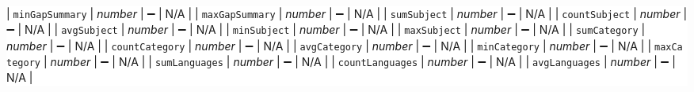 | `minGapSummary`                                                                               | *number*                                                                                      | :heavy_minus_sign:                                                                            | N/A                                                                                           |
| `maxGapSummary`                                                                               | *number*                                                                                      | :heavy_minus_sign:                                                                            | N/A                                                                                           |
| `sumSubject`                                                                                  | *number*                                                                                      | :heavy_minus_sign:                                                                            | N/A                                                                                           |
| `countSubject`                                                                                | *number*                                                                                      | :heavy_minus_sign:                                                                            | N/A                                                                                           |
| `avgSubject`                                                                                  | *number*                                                                                      | :heavy_minus_sign:                                                                            | N/A                                                                                           |
| `minSubject`                                                                                  | *number*                                                                                      | :heavy_minus_sign:                                                                            | N/A                                                                                           |
| `maxSubject`                                                                                  | *number*                                                                                      | :heavy_minus_sign:                                                                            | N/A                                                                                           |
| `sumCategory`                                                                                 | *number*                                                                                      | :heavy_minus_sign:                                                                            | N/A                                                                                           |
| `countCategory`                                                                               | *number*                                                                                      | :heavy_minus_sign:                                                                            | N/A                                                                                           |
| `avgCategory`                                                                                 | *number*                                                                                      | :heavy_minus_sign:                                                                            | N/A                                                                                           |
| `minCategory`                                                                                 | *number*                                                                                      | :heavy_minus_sign:                                                                            | N/A                                                                                           |
| `maxCategory`                                                                                 | *number*                                                                                      | :heavy_minus_sign:                                                                            | N/A                                                                                           |
| `sumLanguages`                                                                                | *number*                                                                                      | :heavy_minus_sign:                                                                            | N/A                                                                                           |
| `countLanguages`                                                                              | *number*                                                                                      | :heavy_minus_sign:                                                                            | N/A                                                                                           |
| `avgLanguages`                                                                                | *number*                                                                                      | :heavy_minus_sign:                                                                            | N/A                                                                                           |